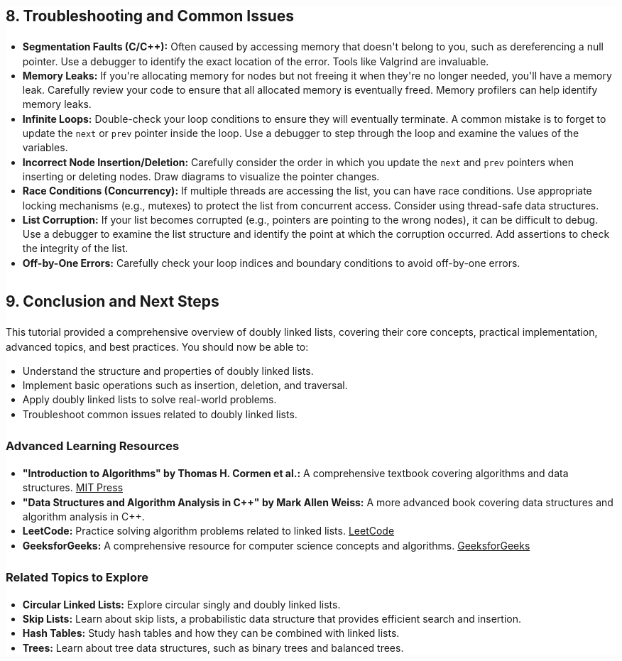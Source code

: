 ## 8. Troubleshooting and Common Issues

- **Segmentation Faults (C/C++):** Often caused by accessing memory that doesn't belong to you, such as dereferencing a null pointer. Use a debugger to identify the exact location of the error. Tools like Valgrind are invaluable.
- **Memory Leaks:** If you're allocating memory for nodes but not freeing it when they're no longer needed, you'll have a memory leak.  Carefully review your code to ensure that all allocated memory is eventually freed. Memory profilers can help identify memory leaks.
- **Infinite Loops:** Double-check your loop conditions to ensure they will eventually terminate.  A common mistake is to forget to update the `next` or `prev` pointer inside the loop. Use a debugger to step through the loop and examine the values of the variables.
- **Incorrect Node Insertion/Deletion:**  Carefully consider the order in which you update the `next` and `prev` pointers when inserting or deleting nodes.  Draw diagrams to visualize the pointer changes.
- **Race Conditions (Concurrency):** If multiple threads are accessing the list, you can have race conditions. Use appropriate locking mechanisms (e.g., mutexes) to protect the list from concurrent access. Consider using thread-safe data structures.
- **List Corruption:** If your list becomes corrupted (e.g., pointers are pointing to the wrong nodes), it can be difficult to debug. Use a debugger to examine the list structure and identify the point at which the corruption occurred. Add assertions to check the integrity of the list.
- **Off-by-One Errors:**  Carefully check your loop indices and boundary conditions to avoid off-by-one errors.

## 9. Conclusion and Next Steps

This tutorial provided a comprehensive overview of doubly linked lists, covering their core concepts, practical implementation, advanced topics, and best practices. You should now be able to:

-   Understand the structure and properties of doubly linked lists.
-   Implement basic operations such as insertion, deletion, and traversal.
-   Apply doubly linked lists to solve real-world problems.
-   Troubleshoot common issues related to doubly linked lists.

### Advanced Learning Resources

-   **"Introduction to Algorithms" by Thomas H. Cormen et al.:** A comprehensive textbook covering algorithms and data structures.
    [MIT Press](https://mitpress.mit.edu/books/introduction-algorithms-third-edition)
-   **"Data Structures and Algorithm Analysis in C++" by Mark Allen Weiss:** A more advanced book covering data structures and algorithm analysis in C++.
-   **LeetCode:** Practice solving algorithm problems related to linked lists. [LeetCode](https://leetcode.com/)
-   **GeeksforGeeks:** A comprehensive resource for computer science concepts and algorithms. [GeeksforGeeks](https://www.geeksforgeeks.org/)

### Related Topics to Explore

-   **Circular Linked Lists:** Explore circular singly and doubly linked lists.
-   **Skip Lists:** Learn about skip lists, a probabilistic data structure that provides efficient search and insertion.
-   **Hash Tables:** Study hash tables and how they can be combined with linked lists.
-   **Trees:** Learn about tree data structures, such as binary trees and balanced trees.
